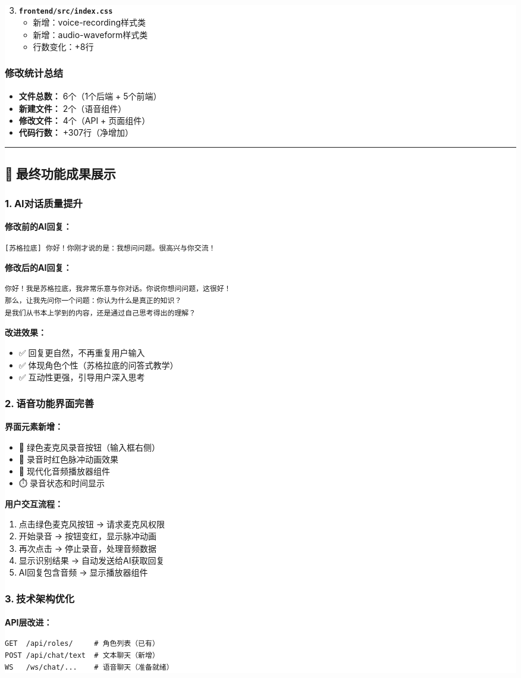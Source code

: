 3. **`frontend/src/index.css`**
   - 新增：voice-recording样式类
   - 新增：audio-waveform样式类
   - 行数变化：+8行

### 修改统计总结
- **文件总数：** 6个（1个后端 + 5个前端）
- **新建文件：** 2个（语音组件）
- **修改文件：** 4个（API + 页面组件）
- **代码行数：** +307行（净增加）

---

## 🚀 最终功能成果展示

### 1. AI对话质量提升

**修改前的AI回复：**
```
[苏格拉底] 你好！你刚才说的是：我想问问题。很高兴与你交流！
```

**修改后的AI回复：**
```
你好！我是苏格拉底，我非常乐意与你对话。你说你想问问题，这很好！
那么，让我先问你一个问题：你认为什么是真正的知识？
是我们从书本上学到的内容，还是通过自己思考得出的理解？
```

**改进效果：**
- ✅ 回复更自然，不再重复用户输入
- ✅ 体现角色个性（苏格拉底的问答式教学）
- ✅ 互动性更强，引导用户深入思考

### 2. 语音功能界面完善

**界面元素新增：**
- 🎤 绿色麦克风录音按钮（输入框右侧）
- 🔴 录音时红色脉冲动画效果
- 📱 现代化音频播放器组件
- ⏱️ 录音状态和时间显示

**用户交互流程：**
1. 点击绿色麦克风按钮 → 请求麦克风权限
2. 开始录音 → 按钮变红，显示脉冲动画
3. 再次点击 → 停止录音，处理音频数据
4. 显示识别结果 → 自动发送给AI获取回复
5. AI回复包含音频 → 显示播放器组件

### 3. 技术架构优化

**API层改进：**
```
GET  /api/roles/     # 角色列表（已有）
POST /api/chat/text  # 文本聊天（新增）
WS   /ws/chat/...    # 语音聊天（准备就绪）
```

